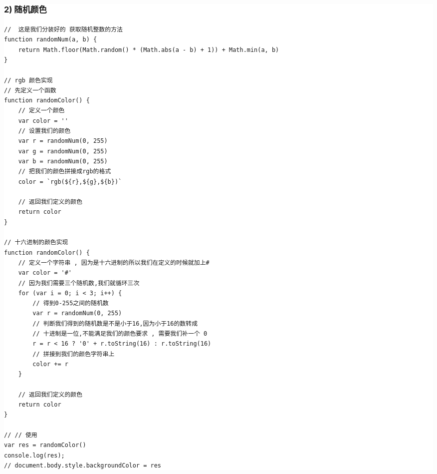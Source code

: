 ```javascript
```

### 2) 随机颜色

```
//  这是我们分装好的 获取随机整数的方法
function randomNum(a, b) {
    return Math.floor(Math.random() * (Math.abs(a - b) + 1)) + Math.min(a, b)
}

// rgb 颜色实现
// 先定义一个函数
function randomColor() {
    // 定义一个颜色
    var color = ''
    // 设置我们的颜色
    var r = randomNum(0, 255)
    var g = randomNum(0, 255)
    var b = randomNum(0, 255)
    // 把我们的颜色拼接成rgb的格式
    color = `rgb(${r},${g},${b})`

    // 返回我们定义的颜色
    return color
}

// 十六进制的颜色实现 
function randomColor() {
    // 定义一个字符串 , 因为是十六进制的所以我们在定义的时候就加上#
    var color = '#'
    // 因为我们需要三个随机数,我们就循环三次
    for (var i = 0; i < 3; i++) {
        // 得到0-255之间的随机数
        var r = randomNum(0, 255)
        // 判断我们得到的随机数是不是小于16,因为小于16的数转成
        // 十进制是一位,不能满足我们的颜色要求 , 需要我们补一个 0 
        r = r < 16 ? '0' + r.toString(16) : r.toString(16)
        // 拼接到我们的颜色字符串上
        color += r
    }

    // 返回我们定义的颜色
    return color
}

// // 使用
var res = randomColor()
console.log(res);
// document.body.style.backgroundColor = res
```
